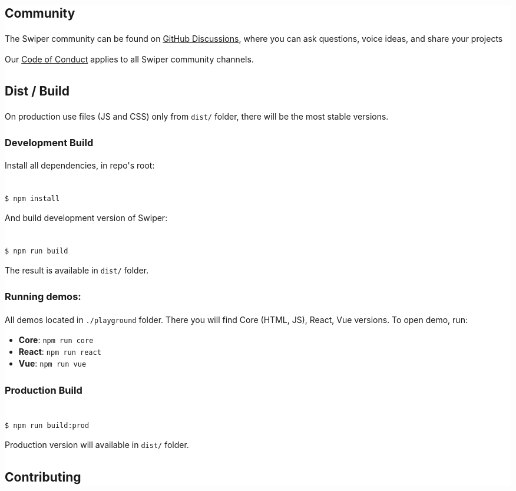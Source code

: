 ## Community

The Swiper community can be found on [GitHub Discussions](https://github.com/nolimits4web/swiper/discussions), where you can ask questions, voice ideas, and share your projects

Our [Code of Conduct](https://github.com/nolimits4web/swiper/blob/master/CODE_OF_CONDUCT.md) applies to all Swiper community channels.

## Dist / Build

On production use files (JS and CSS) only from `dist/` folder, there will be the most stable versions.

### Development Build

Install all dependencies, in repo's root:

```

$ npm install

```

And build development version of Swiper:

```

$ npm run build

```

The result is available in `dist/` folder.

### Running demos:

All demos located in `./playground` folder. There you will find Core (HTML, JS), React, Vue versions.
To open demo, run:

- **Core**: `npm run core`
- **React**: `npm run react`
- **Vue**: `npm run vue`

### Production Build

```

$ npm run build:prod

```

Production version will available in `dist/` folder.

## Contributing
